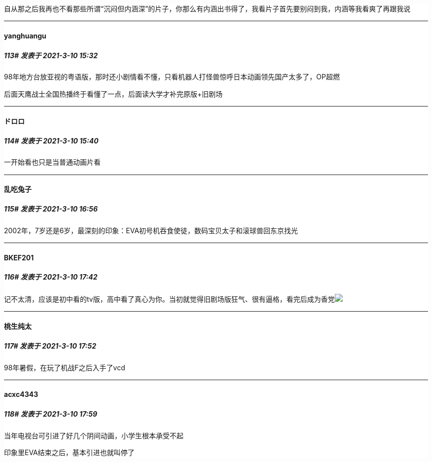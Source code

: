 自从那之后我再也不看那些所谓“沉闷但内涵深”的片子，你那么有内涵出书得了，我看片子首先要别闷到我，内涵等我看爽了再跟我说


-----

####  yanghuangu  
##### 113#       发表于 2021-3-10 15:32


98年地方台放亚视的粤语版，那时还小剧情看不懂，只看机器人打怪兽惊呼日本动画领先国产太多了，OP超燃


后面天鹰战士全国热播终于看懂了一点，后面读大学才补完原版+旧剧场


-----

####  ドロロ  
##### 114#       发表于 2021-3-10 15:40


一开始看也只是当普通动画片看


-----

####  乱吃兔子  
##### 115#       发表于 2021-3-10 16:56


2002年，7岁还是6岁，最深刻的印象：EVA初号机吞食使徒，数码宝贝太子和滚球兽回东京找光


-----

####  BKEF201  
##### 116#       发表于 2021-3-10 17:42


记不太清，应该是初中看的tv版，高中看了真心为你。当初就觉得旧剧场版狂气、很有逼格，看完后成为香党<img src="https://static.saraba1st.com/image/smiley/carton2017/039.png" referrerpolicy="no-referrer">


-----

####  桃生纯太  
##### 117#       发表于 2021-3-10 17:52


98年暑假，在玩了机战F之后入手了vcd


-----

####  acxc4343  
##### 118#       发表于 2021-3-10 17:59


当年电视台可引进了好几个阴间动画，小学生根本承受不起

印象里EVA结束之后，基本引进也就叫停了
